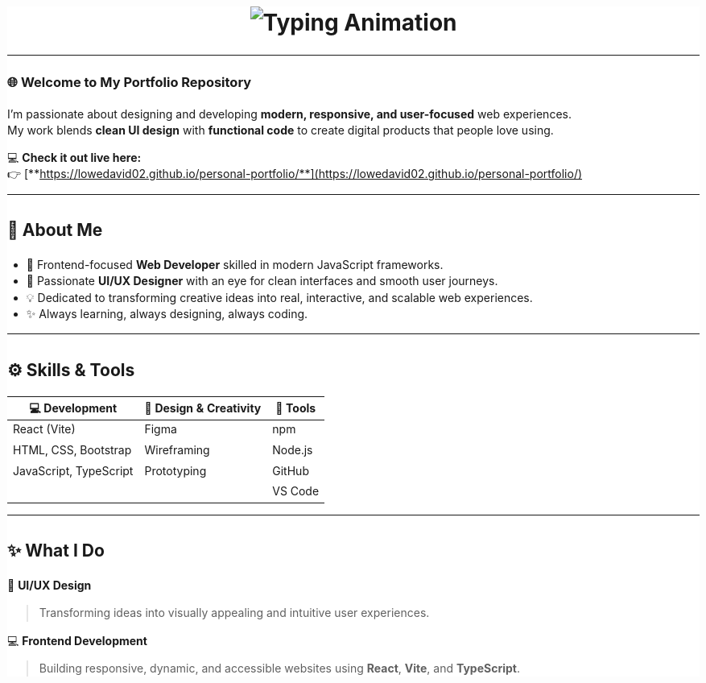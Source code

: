 


<h1 align="center">
  <img src="https://readme-typing-svg.herokuapp.com?font=Poppins&size=30&duration=4000&pause=1000&color=00BFFF&center=true&vCenter=true&width=800&lines=Hi%2C+I'm+Lowe+David+Tubat!;Web+Developer+%26+UI%2FUX+Designer;Creative+%7C+Innovative+%7C+User-Centered" alt="Typing Animation" />
</h1>

---

### 🌐 Welcome to My Portfolio Repository  

I’m passionate about designing and developing **modern, responsive, and user-focused** web experiences.  
My work blends **clean UI design** with **functional code** to create digital products that people love using.

💻 **Check it out live here:**  
👉 [**https://lowedavid02.github.io/personal-portfolio/**](https://lowedavid02.github.io/personal-portfolio/)

---

## 🧠 About Me

- 🚀 Frontend-focused **Web Developer** skilled in modern JavaScript frameworks.  
- 🎨 Passionate **UI/UX Designer** with an eye for clean interfaces and smooth user journeys.  
- 💡 Dedicated to transforming creative ideas into real, interactive, and scalable web experiences.  
- ✨ Always learning, always designing, always coding.

---

## ⚙️ Skills & Tools

| 💻 Development | 🎨 Design & Creativity | 🧰 Tools |
|----------------|------------------------|-----------|
| React (Vite) | Figma | npm |
| HTML, CSS, Bootstrap | Wireframing | Node.js |
| JavaScript, TypeScript | Prototyping | GitHub |
|  |  | VS Code |

---

## ✨ What I Do

🎨 **UI/UX Design**  
> Transforming ideas into visually appealing and intuitive user experiences.

💻 **Frontend Development**  
> Building responsive, dynamic, and accessible websites using **React**, **Vite**, and **TypeScript**.
